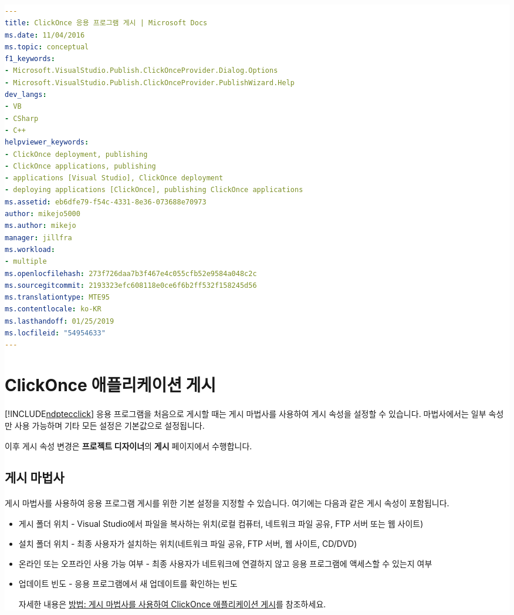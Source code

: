 ```yaml
---
title: ClickOnce 응용 프로그램 게시 | Microsoft Docs
ms.date: 11/04/2016
ms.topic: conceptual
f1_keywords:
- Microsoft.VisualStudio.Publish.ClickOnceProvider.Dialog.Options
- Microsoft.VisualStudio.Publish.ClickOnceProvider.PublishWizard.Help
dev_langs:
- VB
- CSharp
- C++
helpviewer_keywords:
- ClickOnce deployment, publishing
- ClickOnce applications, publishing
- applications [Visual Studio], ClickOnce deployment
- deploying applications [ClickOnce], publishing ClickOnce applications
ms.assetid: eb6dfe79-f54c-4331-8e36-073688e70973
author: mikejo5000
ms.author: mikejo
manager: jillfra
ms.workload:
- multiple
ms.openlocfilehash: 273f726daa7b3f467e4c055cfb52e9584a048c2c
ms.sourcegitcommit: 2193323efc608118e0ce6f6b2ff532f158245d56
ms.translationtype: MTE95
ms.contentlocale: ko-KR
ms.lasthandoff: 01/25/2019
ms.locfileid: "54954633"
---
```

# <a name="publish-clickonce-applications"></a>ClickOnce 애플리케이션 게시
[!INCLUDE[ndptecclick](../deployment/includes/ndptecclick_md.md)] 응용 프로그램을 처음으로 게시할 때는 게시 마법사를 사용하여 게시 속성을 설정할 수 있습니다. 마법사에서는 일부 속성만 사용 가능하며 기타 모든 설정은 기본값으로 설정됩니다.  
  
 이후 게시 속성 변경은 **프로젝트 디자이너**의 **게시** 페이지에서 수행합니다.  
  
## <a name="publish-wizard"></a>게시 마법사  
 게시 마법사를 사용하여 응용 프로그램 게시를 위한 기본 설정을 지정할 수 있습니다. 여기에는 다음과 같은 게시 속성이 포함됩니다.  
  
- 게시 폴더 위치 - Visual Studio에서 파일을 복사하는 위치(로컬 컴퓨터, 네트워크 파일 공유, FTP 서버 또는 웹 사이트)  
  
- 설치 폴더 위치 - 최종 사용자가 설치하는 위치(네트워크 파일 공유, FTP 서버, 웹 사이트, CD/DVD)  
  
- 온라인 또는 오프라인 사용 가능 여부 - 최종 사용자가 네트워크에 연결하지 않고 응용 프로그램에 액세스할 수 있는지 여부  
  
- 업데이트 빈도 - 응용 프로그램에서 새 업데이트를 확인하는 빈도  
  
  자세한 내용은 [방법: 게시 마법사를 사용하여 ClickOnce 애플리케이션 게시](../deployment/how-to-publish-a-clickonce-application-using-the-publish-wizard.md)를 참조하세요.  
  